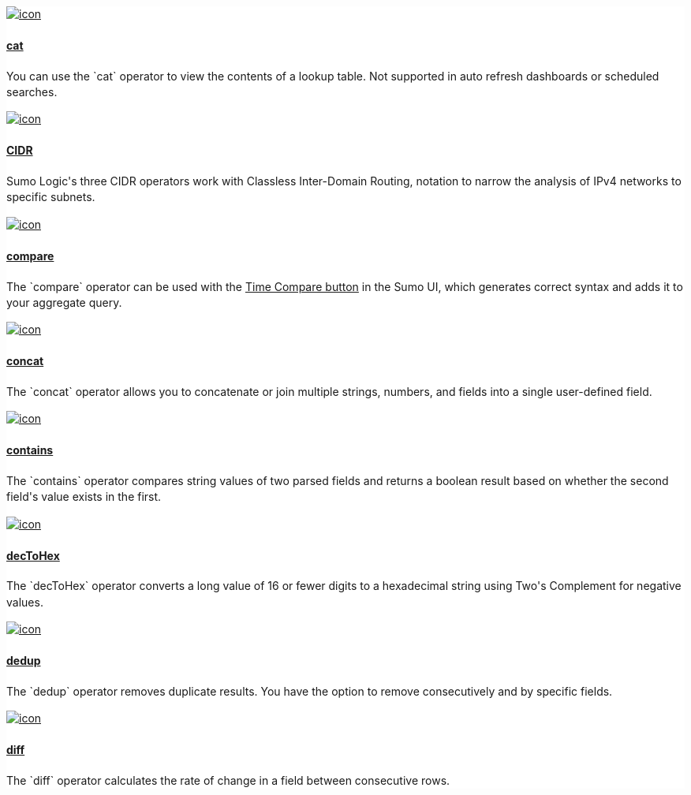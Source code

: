 </div>
<div className="box smallbox card">
  <div className="container">
  <a href="/docs/search/search-query-language/search-operators/cat"><img src={useBaseUrl('img/icons/operations/queries.png')} alt="icon" width="40"/><h4>cat</h4></a>
  <p>You can use the `cat` operator to view the contents of a lookup table. Not supported in auto refresh dashboards or scheduled searches.</p>
  </div>
</div>
<div className="box smallbox card">
  <div className="container">
  <a href="/docs/search/search-query-language/search-operators/cidr"><img src={useBaseUrl('img/icons/operations/queries.png')} alt="icon" width="40"/><h4>CIDR</h4></a>
  <p>Sumo Logic's three CIDR operators work with Classless Inter-Domain Routing, notation to narrow the analysis of IPv4 networks to specific subnets.</p>
  </div>
</div>
<div className="box smallbox card">
  <div className="container">
  <a href="/docs/search/search-query-language/search-operators/compare"><img src={useBaseUrl('img/icons/operations/queries.png')} alt="icon" width="40"/><h4>compare</h4></a>
  <p>The `compare` operator can be used with the <a href="/docs/search/time-compare">Time Compare button</a> in the Sumo UI, which generates correct syntax and adds it to your aggregate query.</p>
  </div>
</div>
<div className="box smallbox card">
  <div className="container">
  <a href="/docs/search/search-query-language/search-operators/concat"><img src={useBaseUrl('img/icons/operations/queries.png')} alt="icon" width="40"/><h4>concat</h4></a>
  <p>The `concat` operator allows you to concatenate or join multiple strings, numbers, and fields into a single user-defined field.</p>
  </div>
</div>
<div className="box smallbox card">
  <div className="container">
  <a href="/docs/search/search-query-language/search-operators/contains"><img src={useBaseUrl('img/icons/operations/queries.png')} alt="icon" width="40"/><h4>contains</h4></a>
  <p>The `contains` operator compares string values of two parsed fields and returns a boolean result based on whether the second field's value exists in the first.</p>
  </div>
</div>
<div className="box smallbox card">
  <div className="container">
  <a href="/docs/search/search-query-language/search-operators/dectohex"><img src={useBaseUrl('img/icons/operations/queries.png')} alt="icon" width="40"/><h4>decToHex</h4></a>
  <p>The `decToHex` operator converts a long value of 16 or fewer digits to a hexadecimal string using Two's Complement for negative values.</p>
  </div>
</div>
<div className="box smallbox card">
  <div className="container">
  <a href="/docs/search/search-query-language/search-operators/dedup"><img src={useBaseUrl('img/icons/operations/queries.png')} alt="icon" width="40"/><h4>dedup</h4></a>
  <p>The `dedup` operator removes duplicate results. You have the option to remove consecutively and by specific fields.</p>
  </div>
</div>
<div className="box smallbox card">
  <div className="container">
  <a href="/docs/search/search-query-language/search-operators/diff"><img src={useBaseUrl('img/icons/operations/queries.png')} alt="icon" width="40"/><h4>diff</h4></a>
  <p>The `diff` operator calculates the rate of change in a field between consecutive rows.</p>
  </div>
</div>
<div className="box smallbox card">
  <div className="container">